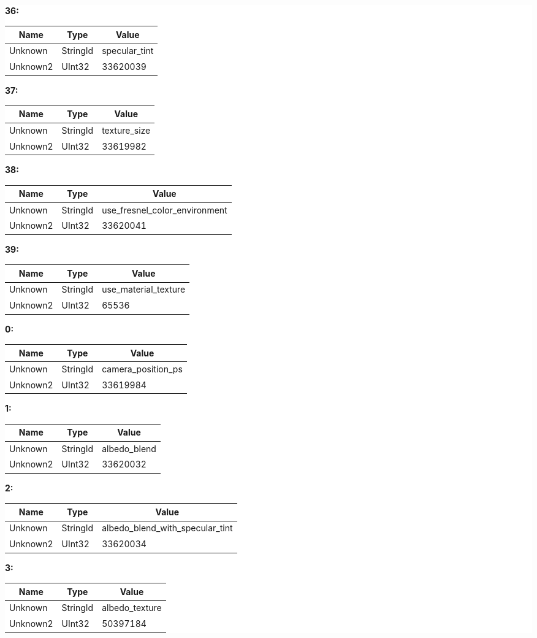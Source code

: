
**36:**

Name	| Type	| Value
---	|---	|---	|
Unknown	|StringId	|specular_tint
Unknown2	|UInt32	|33620039


**37:**

Name	| Type	| Value
---	|---	|---	|
Unknown	|StringId	|texture_size
Unknown2	|UInt32	|33619982


**38:**

Name	| Type	| Value
---	|---	|---	|
Unknown	|StringId	|use_fresnel_color_environment
Unknown2	|UInt32	|33620041


**39:**

Name	| Type	| Value
---	|---	|---	|
Unknown	|StringId	|use_material_texture
Unknown2	|UInt32	|65536


**0:**

Name	| Type	| Value
---	|---	|---	|
Unknown	|StringId	|camera_position_ps
Unknown2	|UInt32	|33619984


**1:**

Name	| Type	| Value
---	|---	|---	|
Unknown	|StringId	|albedo_blend
Unknown2	|UInt32	|33620032


**2:**

Name	| Type	| Value
---	|---	|---	|
Unknown	|StringId	|albedo_blend_with_specular_tint
Unknown2	|UInt32	|33620034


**3:**

Name	| Type	| Value
---	|---	|---	|
Unknown	|StringId	|albedo_texture
Unknown2	|UInt32	|50397184
